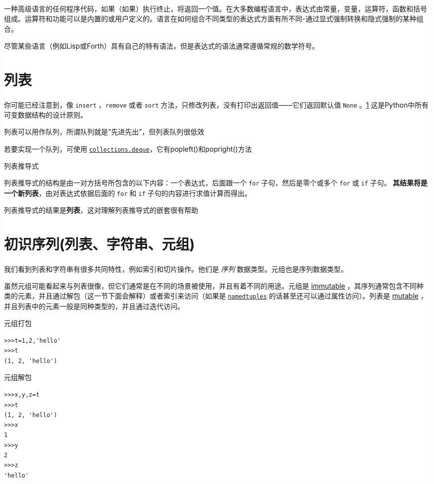 一种高级语言的任何程序代码，如果（如果）执行终止，将返回一个值。在大多数编程语言中，表达式由常量，变量，运算符，函数和括号组成。运算符和功能可以是内置的或用户定义的。语言在如何组合不同类型的表达式方面有所不同-通过显式强制转换和隐式强制的某种组合。

尽管某些语言（例如Lisp或Forth）具有自己的特有语法，但是表达式的语法通常遵循常规的数学符号。



# 列表

你可能已经注意到，像 `insert` ，`remove` 或者 `sort` 方法，只修改列表，没有打印出返回值——它们返回默认值 `None` 。[1](https://docs.python.org/zh-cn/3/tutorial/datastructures.html#id2) 这是Python中所有可变数据结构的设计原则。

列表可以用作队列，所谓队列就是“先进先出”，但列表队列很低效

若要实现一个队列，可使用 [`collections.deque`](https://docs.python.org/zh-cn/3/library/collections.html#collections.deque)，它有popleft()和popright()方法



列表推导式

列表推导式的结构是由一对方括号所包含的以下内容：一个表达式，后面跟一个 `for` 子句，然后是零个或多个 `for` 或 `if` 子句。 **其结果将是一个新列表**，由对表达式依据后面的 `for` 和 `if` 子句的内容进行求值计算而得出。

列表推导式的结果是**列表**，这对理解列表推导式的嵌套很有帮助



# 初识序列(列表、字符串、元组)

我们看到列表和字符串有很多共同特性，例如索引和切片操作。他们是 *序列* 数据类型。元组也是序列数据类型。

虽然元组可能看起来与列表很像，但它们通常是在不同的场景被使用，并且有着不同的用途。元组是 [immutable](https://docs.python.org/zh-cn/3/glossary.html#term-immutable) ，其序列通常包含不同种类的元素，并且通过解包（这一节下面会解释）或者索引来访问（如果是 [`namedtuples`](https://docs.python.org/zh-cn/3/library/collections.html#collections.namedtuple) 的话甚至还可以通过属性访问）。列表是 [mutable](https://docs.python.org/zh-cn/3/glossary.html#term-mutable) ，并且列表中的元素一般是同种类型的，并且通过迭代访问。

元组打包

```
>>>t=1,2,'hello'
>>>t
(1, 2, 'hello')
```

元组解包

```
>>>x,y,z=t
>>>t
(1, 2, 'hello')
>>>x
1
>>>y
2
>>>z
'hello'
```
